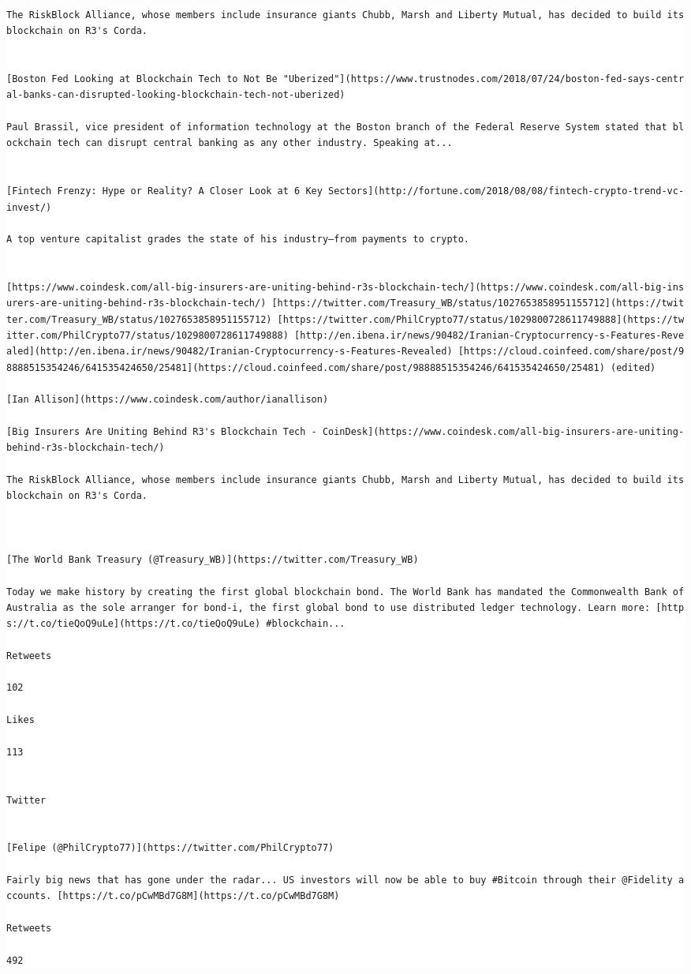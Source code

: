     The RiskBlock Alliance, whose members include insurance giants Chubb, Marsh and Liberty Mutual, has decided to build its blockchain on R3's Corda.

    
    [Boston Fed Looking at Blockchain Tech to Not Be "Uberized"](https://www.trustnodes.com/2018/07/24/boston-fed-says-central-banks-can-disrupted-looking-blockchain-tech-not-uberized)

    Paul Brassil, vice president of information technology at the Boston branch of the Federal Reserve System stated that blockchain tech can disrupt central banking as any other industry. Speaking at...

    
    [Fintech Frenzy: Hype or Reality? A Closer Look at 6 Key Sectors](http://fortune.com/2018/08/08/fintech-crypto-trend-vc-invest/)

    A top venture capitalist grades the state of his industry—from payments to crypto.

    
    [https://www.coindesk.com/all-big-insurers-are-uniting-behind-r3s-blockchain-tech/](https://www.coindesk.com/all-big-insurers-are-uniting-behind-r3s-blockchain-tech/) [https://twitter.com/Treasury_WB/status/1027653858951155712](https://twitter.com/Treasury_WB/status/1027653858951155712) [https://twitter.com/PhilCrypto77/status/1029800728611749888](https://twitter.com/PhilCrypto77/status/1029800728611749888) [http://en.ibena.ir/news/90482/Iranian-Cryptocurrency-s-Features-Revealed](http://en.ibena.ir/news/90482/Iranian-Cryptocurrency-s-Features-Revealed) [https://cloud.coinfeed.com/share/post/98888515354246/641535424650/25481](https://cloud.coinfeed.com/share/post/98888515354246/641535424650/25481) (edited)

    [Ian Allison](https://www.coindesk.com/author/ianallison)

    [Big Insurers Are Uniting Behind R3's Blockchain Tech - CoinDesk](https://www.coindesk.com/all-big-insurers-are-uniting-behind-r3s-blockchain-tech/)

    The RiskBlock Alliance, whose members include insurance giants Chubb, Marsh and Liberty Mutual, has decided to build its blockchain on R3's Corda.

    
    
    [The World Bank Treasury (@Treasury_WB)](https://twitter.com/Treasury_WB)

    Today we make history by creating the first global blockchain bond. The World Bank has mandated the Commonwealth Bank of Australia as the sole arranger for bond-i, the first global bond to use distributed ledger technology. Learn more: [https://t.co/tieQoQ9uLe](https://t.co/tieQoQ9uLe) #blockchain...

    Retweets

    102

    Likes

    113

    
    Twitter

    
    [Felipe (@PhilCrypto77)](https://twitter.com/PhilCrypto77)

    Fairly big news that has gone under the radar... US investors will now be able to buy #Bitcoin through their @Fidelity accounts. [https://t.co/pCwMBd7G8M](https://t.co/pCwMBd7G8M)

    Retweets

    492
